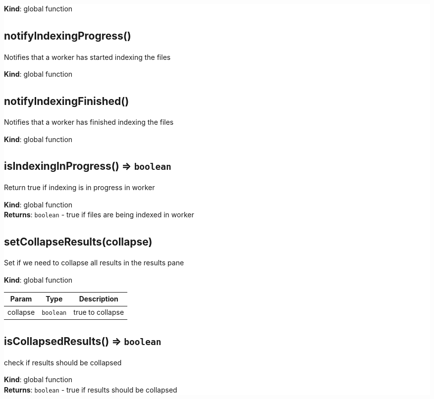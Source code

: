 **Kind**: global function  
<a name="notifyIndexingProgress"></a>

## notifyIndexingProgress()
Notifies that a worker has started indexing the files

**Kind**: global function  
<a name="notifyIndexingFinished"></a>

## notifyIndexingFinished()
Notifies that a worker has finished indexing the files

**Kind**: global function  
<a name="isIndexingInProgress"></a>

## isIndexingInProgress() ⇒ <code>boolean</code>
Return true if indexing is in progress in worker

**Kind**: global function  
**Returns**: <code>boolean</code> - true if files are being indexed in worker  
<a name="setCollapseResults"></a>

## setCollapseResults(collapse)
Set if we need to collapse all results in the results pane

**Kind**: global function  

| Param | Type | Description |
| --- | --- | --- |
| collapse | <code>boolean</code> | true to collapse |

<a name="isCollapsedResults"></a>

## isCollapsedResults() ⇒ <code>boolean</code>
check if results should be collapsed

**Kind**: global function  
**Returns**: <code>boolean</code> - true if results should be collapsed  
